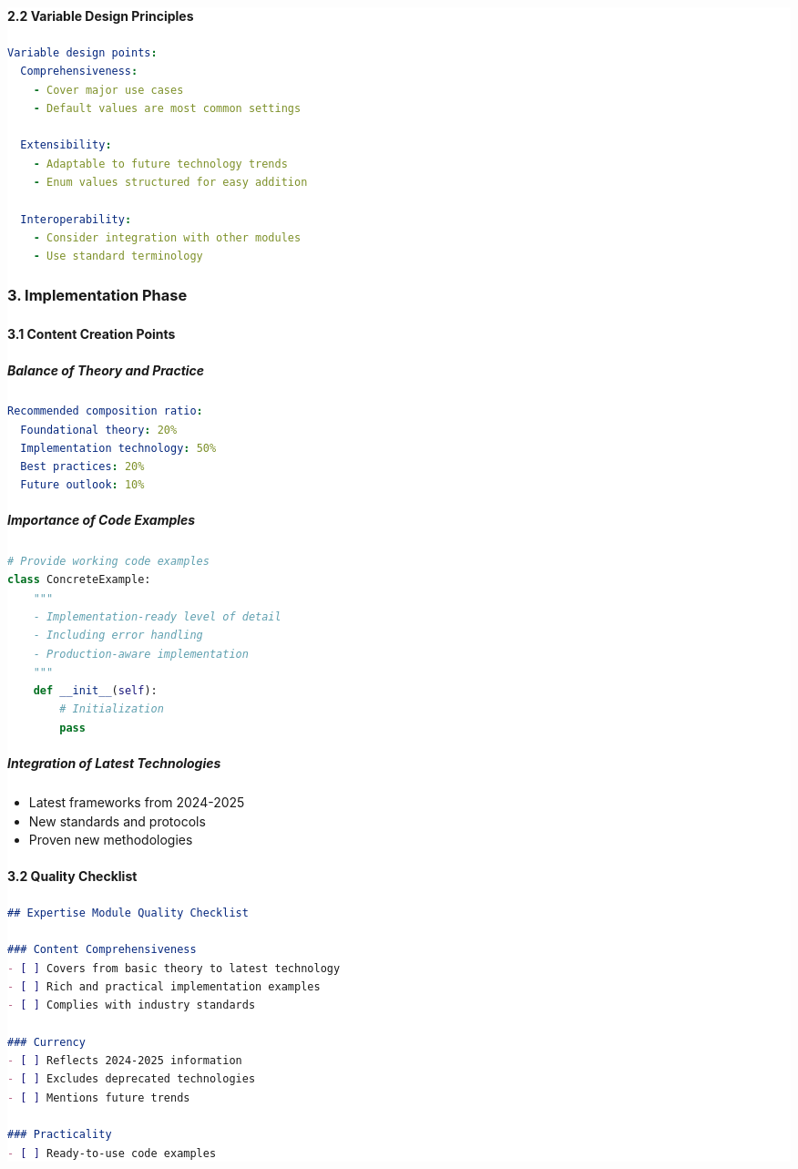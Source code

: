 #### 2.2 Variable Design Principles
```yaml
Variable design points:
  Comprehensiveness:
    - Cover major use cases
    - Default values are most common settings
    
  Extensibility:
    - Adaptable to future technology trends
    - Enum values structured for easy addition
    
  Interoperability:
    - Consider integration with other modules
    - Use standard terminology
```

### 3. Implementation Phase

#### 3.1 Content Creation Points

##### Balance of Theory and Practice
```yaml
Recommended composition ratio:
  Foundational theory: 20%
  Implementation technology: 50%
  Best practices: 20%
  Future outlook: 10%
```

##### Importance of Code Examples
```python
# Provide working code examples
class ConcreteExample:
    """
    - Implementation-ready level of detail
    - Including error handling
    - Production-aware implementation
    """
    def __init__(self):
        # Initialization
        pass
```

##### Integration of Latest Technologies
- Latest frameworks from 2024-2025
- New standards and protocols
- Proven new methodologies

#### 3.2 Quality Checklist

```markdown
## Expertise Module Quality Checklist

### Content Comprehensiveness
- [ ] Covers from basic theory to latest technology
- [ ] Rich and practical implementation examples
- [ ] Complies with industry standards

### Currency
- [ ] Reflects 2024-2025 information
- [ ] Excludes deprecated technologies
- [ ] Mentions future trends

### Practicality
- [ ] Ready-to-use code examples
```